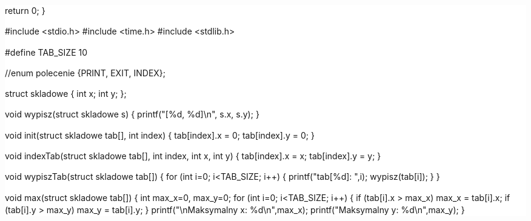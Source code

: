   return 0;
}






























#include <stdio.h>
#include <time.h>
#include <stdlib.h>

#define TAB_SIZE 10

//enum polecenie {PRINT, EXIT, INDEX};

struct skladowe {
  int x;
  int y;
};

void wypisz(struct skladowe s) {
  printf("[%d, %d]\n", s.x, s.y);
}

void init(struct skladowe tab[], int index) {
  tab[index].x = 0;
  tab[index].y = 0;
}

void indexTab(struct skladowe tab[], int index, int x, int y) {
  tab[index].x = x;
  tab[index].y = y;
}

void wypiszTab(struct skladowe tab[]) {
  for (int i=0; i<TAB_SIZE; i++) {
    printf("tab[%d]: ",i);
    wypisz(tab[i]);
  }
}

void max(struct skladowe tab[]) {
    int max_x=0, max_y=0;
    for (int i=0; i<TAB_SIZE; i++) {
        if (tab[i].x > max_x) max_x = tab[i].x;
        if (tab[i].y > max_y) max_y = tab[i].y;
    }
    printf("\nMaksymalny x: %d\n",max_x);
    printf("Maksymalny y: %d\n",max_y);
}

